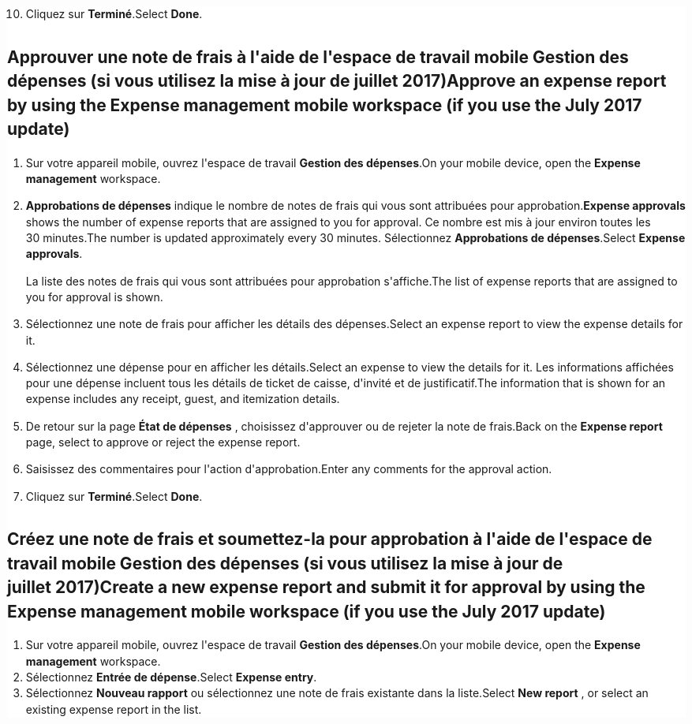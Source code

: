 10. <span data-ttu-id="3086f-201">Cliquez sur **Terminé**.</span><span class="sxs-lookup"><span data-stu-id="3086f-201">Select **Done**.</span></span>

## <a name="approve-an-expense-report-by-using-the-expense-management-mobile-workspace-if-you-use-the-july-2017-update"></a><span data-ttu-id="3086f-202">Approuver une note de frais à l'aide de l'espace de travail mobile Gestion des dépenses (si vous utilisez la mise à jour de juillet 2017)</span><span class="sxs-lookup"><span data-stu-id="3086f-202">Approve an expense report by using the Expense management mobile workspace (if you use the July 2017 update)</span></span>
1. <span data-ttu-id="3086f-203">Sur votre appareil mobile, ouvrez l'espace de travail **Gestion des dépenses**.</span><span class="sxs-lookup"><span data-stu-id="3086f-203">On your mobile device, open the **Expense management** workspace.</span></span>
2. <span data-ttu-id="3086f-204">**Approbations de dépenses** indique le nombre de notes de frais qui vous sont attribuées pour approbation.</span><span class="sxs-lookup"><span data-stu-id="3086f-204">**Expense approvals** shows the number of expense reports that are assigned to you for approval.</span></span> <span data-ttu-id="3086f-205">Ce nombre est mis à jour environ toutes les 30 minutes.</span><span class="sxs-lookup"><span data-stu-id="3086f-205">The number is updated approximately every 30 minutes.</span></span> <span data-ttu-id="3086f-206">Sélectionnez **Approbations de dépenses**.</span><span class="sxs-lookup"><span data-stu-id="3086f-206">Select **Expense approvals**.</span></span>

    <span data-ttu-id="3086f-207">La liste des notes de frais qui vous sont attribuées pour approbation s'affiche.</span><span class="sxs-lookup"><span data-stu-id="3086f-207">The list of expense reports that are assigned to you for approval is shown.</span></span>
    
3. <span data-ttu-id="3086f-208">Sélectionnez une note de frais pour afficher les détails des dépenses.</span><span class="sxs-lookup"><span data-stu-id="3086f-208">Select an expense report to view the expense details for it.</span></span>
4. <span data-ttu-id="3086f-209">Sélectionnez une dépense pour en afficher les détails.</span><span class="sxs-lookup"><span data-stu-id="3086f-209">Select an expense to view the details for it.</span></span> <span data-ttu-id="3086f-210">Les informations affichées pour une dépense incluent tous les détails de ticket de caisse, d'invité et de justificatif.</span><span class="sxs-lookup"><span data-stu-id="3086f-210">The information that is shown for an expense includes any receipt, guest, and itemization details.</span></span>
5. <span data-ttu-id="3086f-211">De retour sur la page **État de dépenses** , choisissez d'approuver ou de rejeter la note de frais.</span><span class="sxs-lookup"><span data-stu-id="3086f-211">Back on the **Expense report** page, select to approve or reject the expense report.</span></span>
6. <span data-ttu-id="3086f-212">Saisissez des commentaires pour l'action d'approbation.</span><span class="sxs-lookup"><span data-stu-id="3086f-212">Enter any comments for the approval action.</span></span>
7. <span data-ttu-id="3086f-213">Cliquez sur **Terminé**.</span><span class="sxs-lookup"><span data-stu-id="3086f-213">Select **Done**.</span></span>

## <a name="create-a-new-expense-report-and-submit-it-for-approval-by-using-the-expense-management-mobile-workspace-if-you-use-the-july-2017-update"></a><span data-ttu-id="3086f-214">Créez une note de frais et soumettez-la pour approbation à l'aide de l'espace de travail mobile Gestion des dépenses (si vous utilisez la mise à jour de juillet 2017)</span><span class="sxs-lookup"><span data-stu-id="3086f-214">Create a new expense report and submit it for approval by using the Expense management mobile workspace (if you use the July 2017 update)</span></span>
1. <span data-ttu-id="3086f-215">Sur votre appareil mobile, ouvrez l'espace de travail **Gestion des dépenses**.</span><span class="sxs-lookup"><span data-stu-id="3086f-215">On your mobile device, open the **Expense management** workspace.</span></span>
2. <span data-ttu-id="3086f-216">Sélectionnez **Entrée de dépense**.</span><span class="sxs-lookup"><span data-stu-id="3086f-216">Select **Expense entry**.</span></span>
3. <span data-ttu-id="3086f-217">Sélectionnez **Nouveau rapport** ou sélectionnez une note de frais existante dans la liste.</span><span class="sxs-lookup"><span data-stu-id="3086f-217">Select **New report** , or select an existing expense report in the list.</span></span>